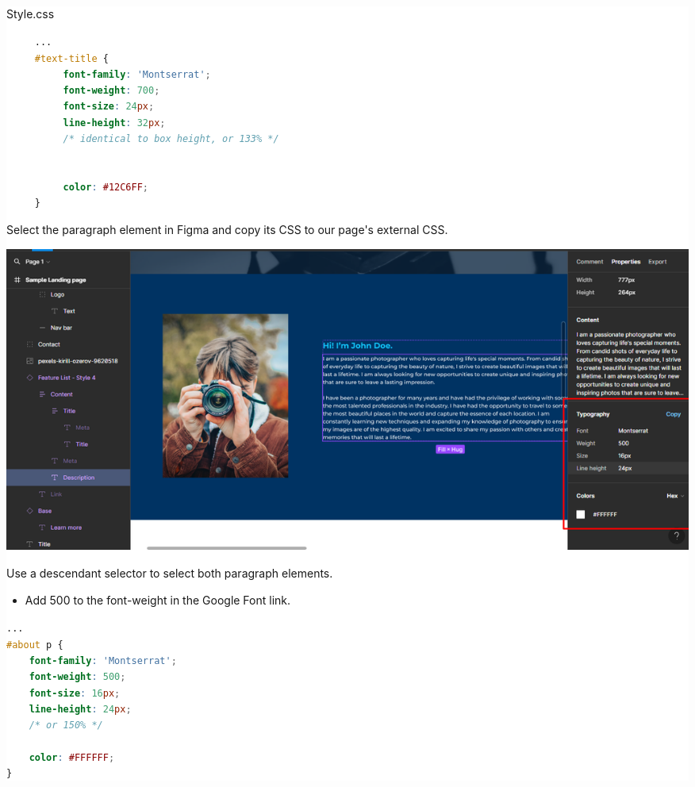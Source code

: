 Style.css

```css
     ...
     #text-title {
          font-family: 'Montserrat';
          font-weight: 700;
          font-size: 24px;
          line-height: 32px;
          /* identical to box height, or 133% */


          color: #12C6FF;
     }

```

Select the paragraph element in Figma and copy its CSS to our page's external CSS.

![mockupparagraphs](images/update12.png)

Use a descendant selector to select both paragraph elements.

- Add 500 to the font-weight in the Google Font link.

```css
...
#about p {
	font-family: 'Montserrat';
	font-weight: 500;
	font-size: 16px;
	line-height: 24px;
	/* or 150% */

	color: #FFFFFF;
}     
```
